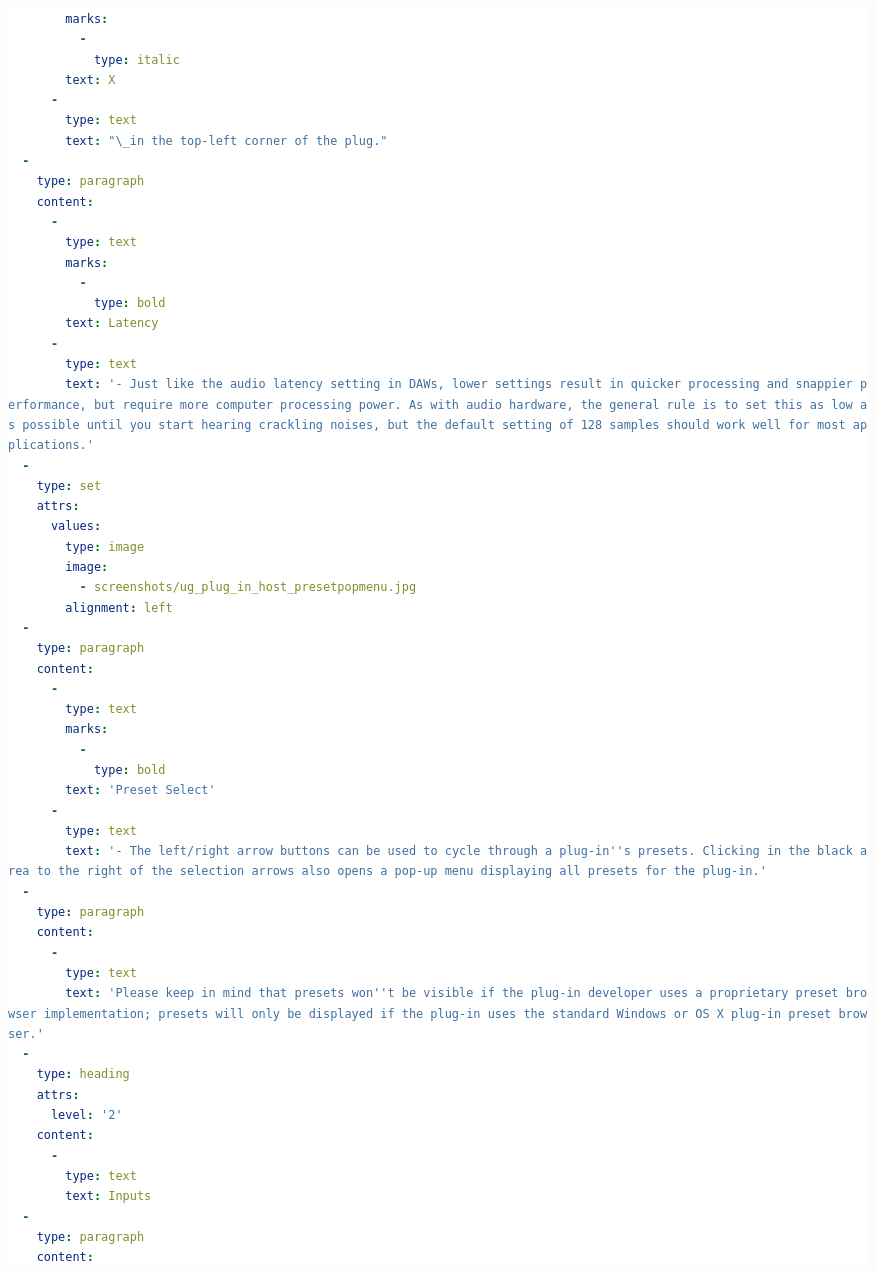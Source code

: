 ```yaml
        marks:
          -
            type: italic
        text: X
      -
        type: text
        text: "\_in the top-left corner of the plug."
  -
    type: paragraph
    content:
      -
        type: text
        marks:
          -
            type: bold
        text: Latency
      -
        type: text
        text: '- Just like the audio latency setting in DAWs, lower settings result in quicker processing and snappier performance, but require more computer processing power. As with audio hardware, the general rule is to set this as low as possible until you start hearing crackling noises, but the default setting of 128 samples should work well for most applications.'
  -
    type: set
    attrs:
      values:
        type: image
        image:
          - screenshots/ug_plug_in_host_presetpopmenu.jpg
        alignment: left
  -
    type: paragraph
    content:
      -
        type: text
        marks:
          -
            type: bold
        text: 'Preset Select'
      -
        type: text
        text: '- The left/right arrow buttons can be used to cycle through a plug-in''s presets. Clicking in the black area to the right of the selection arrows also opens a pop-up menu displaying all presets for the plug-in.'
  -
    type: paragraph
    content:
      -
        type: text
        text: 'Please keep in mind that presets won''t be visible if the plug-in developer uses a proprietary preset browser implementation; presets will only be displayed if the plug-in uses the standard Windows or OS X plug-in preset browser.'
  -
    type: heading
    attrs:
      level: '2'
    content:
      -
        type: text
        text: Inputs
  -
    type: paragraph
    content:
```